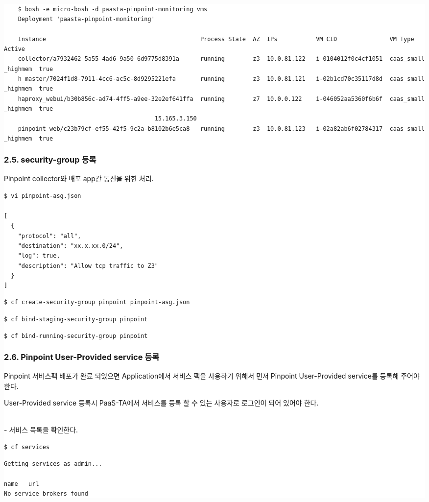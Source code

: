 		$ bosh -e micro-bosh -d paasta-pinpoint-monitoring vms
		Deployment 'paasta-pinpoint-monitoring'

		Instance                                            Process State  AZ  IPs           VM CID               VM Type             Active  
		collector/a7932462-5a55-4ad6-9a50-6d9775d8391a      running        z3  10.0.81.122   i-0104012f0c4cf1051  caas_small_highmem  true  
		h_master/7024f1d8-7911-4cc6-ac5c-8d9295221efa       running        z3  10.0.81.121   i-02b1cd70c35117d8d  caas_small_highmem  true  
		haproxy_webui/b30b856c-ad74-4ff5-a9ee-32e2ef641ffa  running        z7  10.0.0.122    i-046052aa5360f6b6f  caas_small_highmem  true  
										       15.165.3.150                                             
		pinpoint_web/c23b79cf-ef55-42f5-9c2a-b8102b6e5ca8   running        z3  10.0.81.123   i-02a82ab6f02784317  caas_small_highmem  true 


### <div id='25'> 2.5. security-group 등록
Pinpoint collector와 배포 app간 통신을 위한  처리.

```
$ vi pinpoint-asg.json

[
  {
    "protocol": "all",
    "destination": "xx.x.xx.0/24",
    "log": true,
    "description": "Allow tcp traffic to Z3"
  }
]
```

```
$ cf create-security-group pinpoint pinpoint-asg.json
```

```
$ cf bind-staging-security-group pinpoint
```

```
$ cf bind-running-security-group pinpoint
```

### <div id='26'> 2.6. Pinpoint User-Provided service 등록

Pinpoint 서비스팩 배포가 완료 되었으면 Application에서 서비스 팩을
사용하기 위해서 먼저 Pinpoint User-Provided service를 등록해 주어야 한다.

User-Provided service 등록시 PaaS-TA에서 서비스를 등록 할
수 있는 사용자로 로그인이 되어 있어야 한다.

<br>
-   서비스 목록을 확인한다.

```
$ cf services
```
```
Getting services as admin...

name   url
No service brokers found
```
